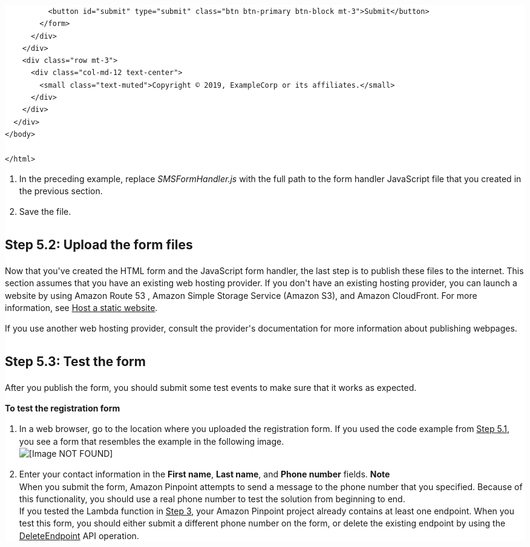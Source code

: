    ```
             <button id="submit" type="submit" class="btn btn-primary btn-block mt-3">Submit</button>
           </form>
         </div>
       </div>
       <div class="row mt-3">
         <div class="col-md-12 text-center">
           <small class="text-muted">Copyright © 2019, ExampleCorp or its affiliates.</small>
         </div>
       </div>
     </div>
   </body>
   
   </html>
   ```

1. In the preceding example, replace *SMSFormHandler\.js* with the full path to the form handler JavaScript file that you created in the previous section\.

1. Save the file\.

## Step 5\.2: Upload the form files<a name="tutorials-two-way-sms-part-5-upload-form"></a>

Now that you've created the HTML form and the JavaScript form handler, the last step is to publish these files to the internet\. This section assumes that you have an existing web hosting provider\. If you don't have an existing hosting provider, you can launch a website by using Amazon Route 53 , Amazon Simple Storage Service \(Amazon S3\), and Amazon CloudFront\. For more information, see [Host a static website](https://aws.amazon.com/getting-started/projects/host-static-website/)\.

If you use another web hosting provider, consult the provider's documentation for more information about publishing webpages\.

## Step 5\.3: Test the form<a name="tutorials-two-way-sms-part-5-test-form"></a>

After you publish the form, you should submit some test events to make sure that it works as expected\.

**To test the registration form**

1. In a web browser, go to the location where you uploaded the registration form\. If you used the code example from [Step 5\.1](#tutorials-two-way-sms-part-5-create-form), you see a form that resembles the example in the following image\.  
![\[Image NOT FOUND\]](http://docs.aws.amazon.com/pinpoint/latest/developerguide/images/SMS_Reg_Tutorial_Form_Step5.3.1.png)

1. Enter your contact information in the **First name**, **Last name**, and **Phone number** fields\.
**Note**  
When you submit the form, Amazon Pinpoint attempts to send a message to the phone number that you specified\. Because of this functionality, you should use a real phone number to test the solution from beginning to end\.  
If you tested the Lambda function in [Step 3](tutorials-two-way-sms-part-3.md), your Amazon Pinpoint project already contains at least one endpoint\. When you test this form, you should either submit a different phone number on the form, or delete the existing endpoint by using the [DeleteEndpoint](https://docs.aws.amazon.com/pinpoint/latest/apireference/apps-application-id-endpoints-endpoint-id.html#DeleteEndpoint) API operation\.
